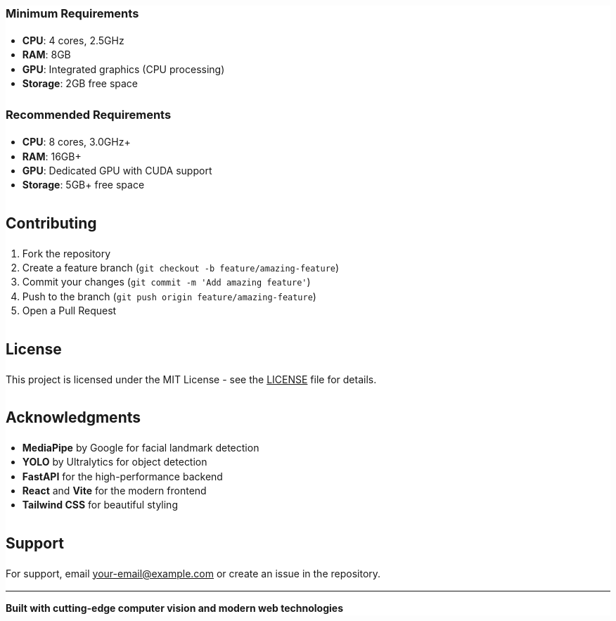 ### Minimum Requirements
- **CPU**: 4 cores, 2.5GHz
- **RAM**: 8GB
- **GPU**: Integrated graphics (CPU processing)
- **Storage**: 2GB free space

### Recommended Requirements
- **CPU**: 8 cores, 3.0GHz+
- **RAM**: 16GB+
- **GPU**: Dedicated GPU with CUDA support
- **Storage**: 5GB+ free space

## Contributing

1. Fork the repository
2. Create a feature branch (`git checkout -b feature/amazing-feature`)
3. Commit your changes (`git commit -m 'Add amazing feature'`)
4. Push to the branch (`git push origin feature/amazing-feature`)
5. Open a Pull Request

## License

This project is licensed under the MIT License - see the [LICENSE](LICENSE) file for details.

## Acknowledgments

- **MediaPipe** by Google for facial landmark detection
- **YOLO** by Ultralytics for object detection
- **FastAPI** for the high-performance backend
- **React** and **Vite** for the modern frontend
- **Tailwind CSS** for beautiful styling

## Support

For support, email your-email@example.com or create an issue in the repository.

---

**Built with cutting-edge computer vision and modern web technologies**